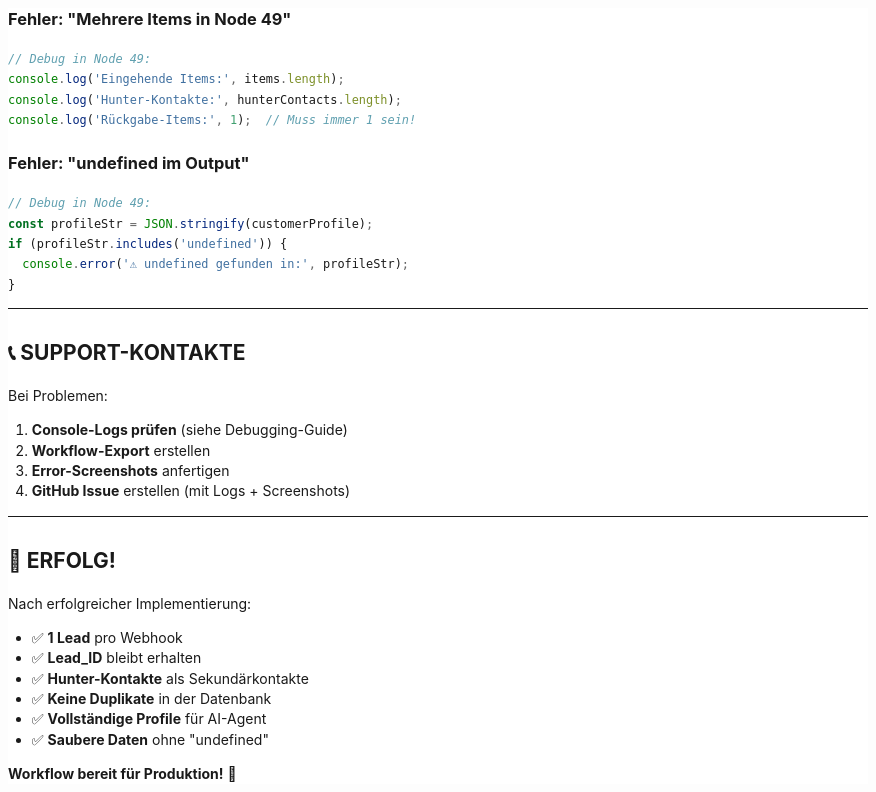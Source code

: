 ### Fehler: "Mehrere Items in Node 49"
```javascript
// Debug in Node 49:
console.log('Eingehende Items:', items.length);
console.log('Hunter-Kontakte:', hunterContacts.length);
console.log('Rückgabe-Items:', 1);  // Muss immer 1 sein!
```

### Fehler: "undefined im Output"
```javascript
// Debug in Node 49:
const profileStr = JSON.stringify(customerProfile);
if (profileStr.includes('undefined')) {
  console.error('⚠️ undefined gefunden in:', profileStr);
}
```

---

## 📞 SUPPORT-KONTAKTE

Bei Problemen:
1. **Console-Logs prüfen** (siehe Debugging-Guide)
2. **Workflow-Export** erstellen
3. **Error-Screenshots** anfertigen
4. **GitHub Issue** erstellen (mit Logs + Screenshots)

---

## 🎉 ERFOLG!

Nach erfolgreicher Implementierung:
- ✅ **1 Lead** pro Webhook
- ✅ **Lead_ID** bleibt erhalten
- ✅ **Hunter-Kontakte** als Sekundärkontakte
- ✅ **Keine Duplikate** in der Datenbank
- ✅ **Vollständige Profile** für AI-Agent
- ✅ **Saubere Daten** ohne "undefined"

**Workflow bereit für Produktion!** 🚀

